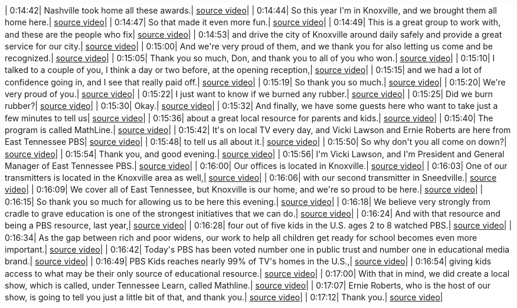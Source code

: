 | 0:14:42| Nashville took home all these awards.| [source video](https://archive.org/details/citycouncil141111?start=882)|
| 0:14:44| So this year I'm in Knoxville, and we brought them all home here.| [source video](https://archive.org/details/citycouncil141111?start=884)|
| 0:14:47| So that made it even more fun.| [source video](https://archive.org/details/citycouncil141111?start=887)|
| 0:14:49| This is a great group to work with, and these are the people who fix| [source video](https://archive.org/details/citycouncil141111?start=889)|
| 0:14:53| and drive the city of Knoxville around daily safely and provide a great service for our city.| [source video](https://archive.org/details/citycouncil141111?start=893)|
| 0:15:00| And we're very proud of them, and we thank you for also letting us come and be recognized.| [source video](https://archive.org/details/citycouncil141111?start=900)|
| 0:15:05| Thank you so much, Don, and thank you to all of you who won.| [source video](https://archive.org/details/citycouncil141111?start=905)|
| 0:15:10| I talked to a couple of you, I think a day or two before, at the opening reception,| [source video](https://archive.org/details/citycouncil141111?start=910)|
| 0:15:15| and we had a lot of confidence going in, and I see that really paid off.| [source video](https://archive.org/details/citycouncil141111?start=915)|
| 0:15:19| So thank you so much.| [source video](https://archive.org/details/citycouncil141111?start=919)|
| 0:15:20| We're very proud of you.| [source video](https://archive.org/details/citycouncil141111?start=920)|
| 0:15:22| I just want to know if we burned any rubber.| [source video](https://archive.org/details/citycouncil141111?start=922)|
| 0:15:25| Did we burn rubber?| [source video](https://archive.org/details/citycouncil141111?start=925)|
| 0:15:30| Okay.| [source video](https://archive.org/details/citycouncil141111?start=930)|
| 0:15:32| And finally, we have some guests here who want to take just a few minutes to tell us| [source video](https://archive.org/details/citycouncil141111?start=932)|
| 0:15:36| about a great local resource for parents and kids.| [source video](https://archive.org/details/citycouncil141111?start=936)|
| 0:15:40| The program is called MathLine.| [source video](https://archive.org/details/citycouncil141111?start=940)|
| 0:15:42| It's on local TV every day, and Vicki Lawson and Ernie Roberts are here from East Tennessee PBS| [source video](https://archive.org/details/citycouncil141111?start=942)|
| 0:15:48| to tell us all about it.| [source video](https://archive.org/details/citycouncil141111?start=948)|
| 0:15:50| So why don't you all come on down?| [source video](https://archive.org/details/citycouncil141111?start=950)|
| 0:15:54| Thank you, and good evening.| [source video](https://archive.org/details/citycouncil141111?start=954)|
| 0:15:56| I'm Vicki Lawson, and I'm President and General Manager of East Tennessee PBS.| [source video](https://archive.org/details/citycouncil141111?start=956)|
| 0:16:00| Our offices is located in Knoxville.| [source video](https://archive.org/details/citycouncil141111?start=960)|
| 0:16:03| One of our transmitters is located in the Knoxville area as well,| [source video](https://archive.org/details/citycouncil141111?start=963)|
| 0:16:06| with our second transmitter in Sneedville.| [source video](https://archive.org/details/citycouncil141111?start=966)|
| 0:16:09| We cover all of East Tennessee, but Knoxville is our home, and we're so proud to be here.| [source video](https://archive.org/details/citycouncil141111?start=969)|
| 0:16:15| So thank you so much for allowing us to be here this evening.| [source video](https://archive.org/details/citycouncil141111?start=975)|
| 0:16:18| We believe very strongly from cradle to grave education is one of the strongest initiatives that we can do.| [source video](https://archive.org/details/citycouncil141111?start=978)|
| 0:16:24| And with that resource and being a PBS resource, last year,| [source video](https://archive.org/details/citycouncil141111?start=984)|
| 0:16:28| four out of five kids in the U.S. ages 2 to 8 watched PBS.| [source video](https://archive.org/details/citycouncil141111?start=988)|
| 0:16:34| As the gap between rich and poor widens, our work to help all children get ready for school becomes even more important.| [source video](https://archive.org/details/citycouncil141111?start=994)|
| 0:16:42| Today's PBS has been voted number one in public trust and number one in educational media brand.| [source video](https://archive.org/details/citycouncil141111?start=1002)|
| 0:16:49| PBS Kids reaches nearly 99% of TV's homes in the U.S.,| [source video](https://archive.org/details/citycouncil141111?start=1009)|
| 0:16:54| giving kids access to what may be their only source of educational resource.| [source video](https://archive.org/details/citycouncil141111?start=1014)|
| 0:17:00| With that in mind, we did create a local show, which is called, under Tennessee Learn, called Mathline.| [source video](https://archive.org/details/citycouncil141111?start=1020)|
| 0:17:07| Ernie Roberts, who is the host of our show, is going to tell you just a little bit of that, and thank you.| [source video](https://archive.org/details/citycouncil141111?start=1027)|
| 0:17:12| Thank you.| [source video](https://archive.org/details/citycouncil141111?start=1032)|